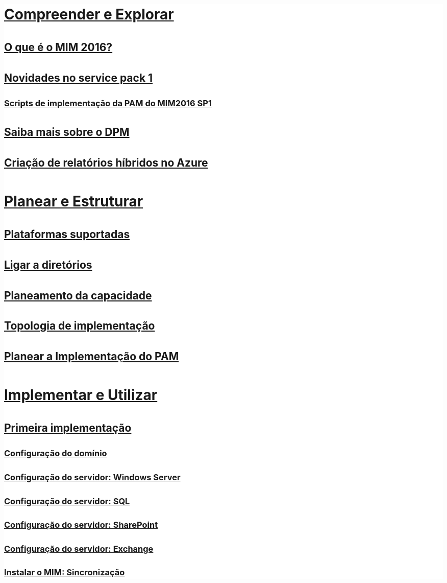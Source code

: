 # [Compreender e Explorar](/microsoft-identity-manager/microsoft-identity-manager/microsoft-identity-manager-2016)
## [O que é o MIM 2016?](/microsoft-identity-manager/microsoft-identity-manager/microsoft-identity-manager-2016)
## [Novidades no service pack 1](/microsoft-identity-manager/Microsoft-identity-manager-2016-sp1-release-notes)
### [Scripts de implementação da PAM do MIM2016 SP1](/microsoft-identity-manager/sp1-deployment-scripts)
## [Saiba mais sobre o DPM](/microsoft-identity-manager/pam/privileged-identity-management-for-active-directory-domain-services)
## [Criação de relatórios híbridos no Azure](/microsoft-identity-manager/identity-manager-hybrid-reporting-azure)
# [Planear e Estruturar](/microsoft-identity-manager/microsoft-identity-manager-2016-supported-platforms)
## [Plataformas suportadas](/microsoft-identity-manager/microsoft-identity-manager-2016-supported-platforms)
## [Ligar a diretórios](/microsoft-identity-manager/supported-management-agents)
## [Planeamento da capacidade](/microsoft-identity-manager/capacity-planning-guide)
## [Topologia de implementação](/microsoft-identity-manager/topology-considerations)
## [Planear a Implementação do PAM](/microsoft-identity-manager/pam/environment-overview.md)
# [Implementar e Utilizar](/microsoft-identity-manager/microsoft-identity-manager-deploy)
## [Primeira implementação](/microsoft-identity-manager/microsoft-identity-manager-deploy)
### [Configuração do domínio](/microsoft-identity-manager/preparing-domain)
### [Configuração do servidor: Windows Server](/microsoft-identity-manager/prepare-server-ws2012r2)
### [Configuração do servidor: SQL](/microsoft-identity-manager/prepare-server-sql2014)
### [Configuração do servidor: SharePoint](/microsoft-identity-manager/prepare-server-sharepoint)
### [Configuração do servidor: Exchange](/microsoft-identity-manager/prepare-server-exchange)
### [Instalar o MIM: Sincronização](/microsoft-identity-manager/install-mim-sync)